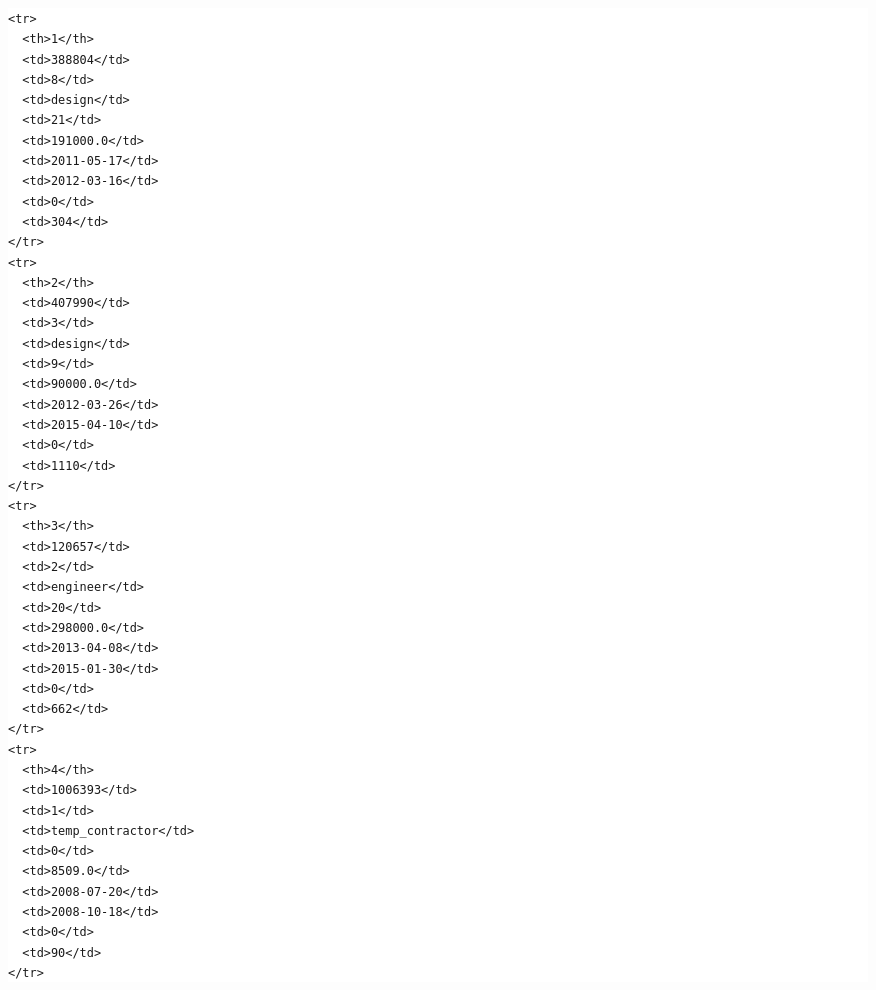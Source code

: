     <tr>
      <th>1</th>
      <td>388804</td>
      <td>8</td>
      <td>design</td>
      <td>21</td>
      <td>191000.0</td>
      <td>2011-05-17</td>
      <td>2012-03-16</td>
      <td>0</td>
      <td>304</td>
    </tr>
    <tr>
      <th>2</th>
      <td>407990</td>
      <td>3</td>
      <td>design</td>
      <td>9</td>
      <td>90000.0</td>
      <td>2012-03-26</td>
      <td>2015-04-10</td>
      <td>0</td>
      <td>1110</td>
    </tr>
    <tr>
      <th>3</th>
      <td>120657</td>
      <td>2</td>
      <td>engineer</td>
      <td>20</td>
      <td>298000.0</td>
      <td>2013-04-08</td>
      <td>2015-01-30</td>
      <td>0</td>
      <td>662</td>
    </tr>
    <tr>
      <th>4</th>
      <td>1006393</td>
      <td>1</td>
      <td>temp_contractor</td>
      <td>0</td>
      <td>8509.0</td>
      <td>2008-07-20</td>
      <td>2008-10-18</td>
      <td>0</td>
      <td>90</td>
    </tr>
  </tbody>
</table>
</div>

